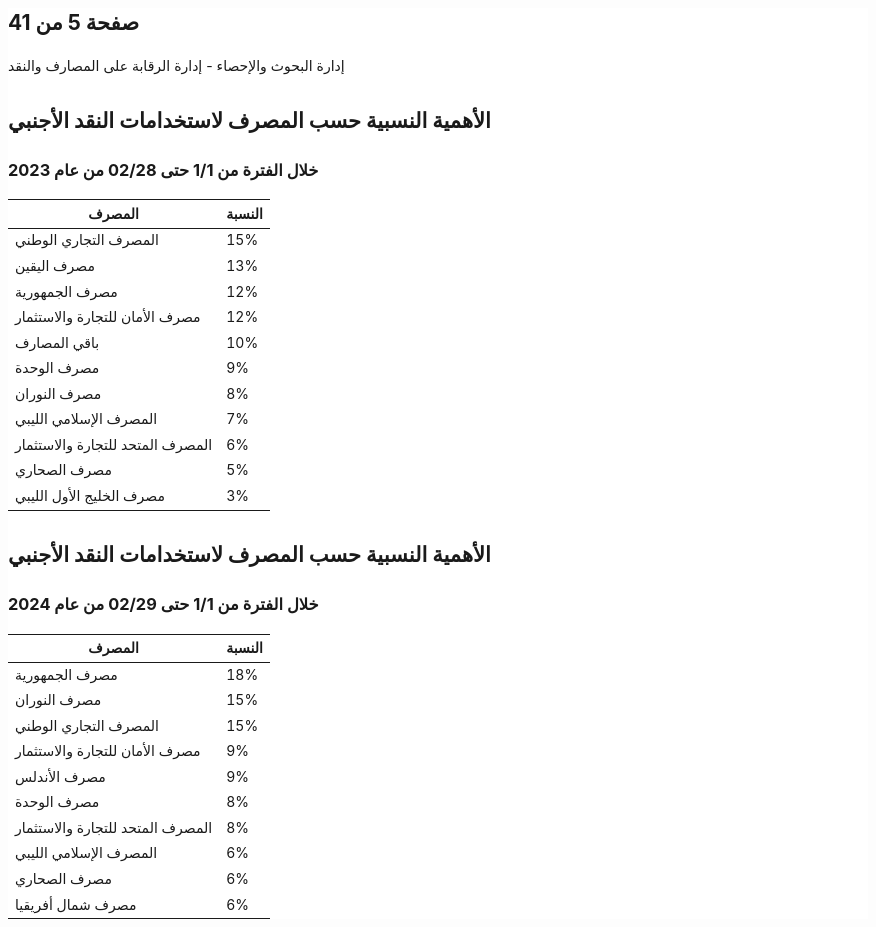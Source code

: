 صفحة 5 من 41
---
إدارة البحوث والإحصاء - إدارة الرقابة على المصارف والنقد

## الأهمية النسبية حسب المصرف لاستخدامات النقد الأجنبي
### خلال الفترة من 1/1 حتى 02/28 من عام 2023

| المصرف | النسبة |
|---------|--------|
| المصرف التجاري الوطني | 15% |
| مصرف اليقين | 13% |
| مصرف الجمهورية | 12% |
| مصرف الأمان للتجارة والاستثمار | 12% |
| باقي المصارف | 10% |
| مصرف الوحدة | 9% |
| مصرف النوران | 8% |
| المصرف الإسلامي الليبي | 7% |
| المصرف المتحد للتجارة والاستثمار | 6% |
| مصرف الصحاري | 5% |
| مصرف الخليج الأول الليبي | 3% |

## الأهمية النسبية حسب المصرف لاستخدامات النقد الأجنبي
### خلال الفترة من 1/1 حتى 02/29 من عام 2024

| المصرف | النسبة |
|---------|--------|
| مصرف الجمهورية | 18% |
| مصرف النوران | 15% |
| المصرف التجاري الوطني | 15% |
| مصرف الأمان للتجارة والاستثمار | 9% |
| مصرف الأندلس | 9% |
| مصرف الوحدة | 8% |
| المصرف المتحد للتجارة والاستثمار | 8% |
| المصرف الإسلامي الليبي | 6% |
| مصرف الصحاري | 6% |
| مصرف شمال أفريقيا | 6% |

